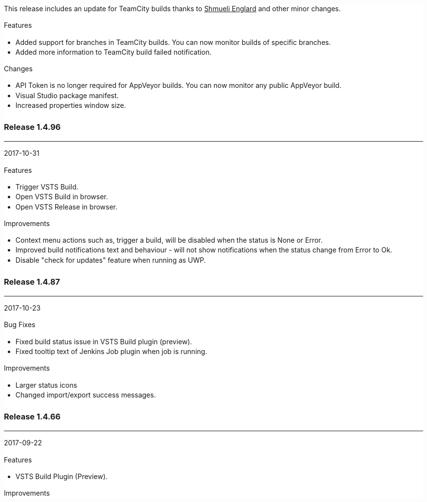 This release includes an update for TeamCity builds thanks to [Shmueli Englard](https://twitter.com/Shmuelie) and other minor changes.

Features

- Added support for branches in TeamCity builds. You can now monitor builds of specific branches.
- Added more information to TeamCity build failed notification.

Changes

- API Token is no longer required for AppVeyor builds. You can now monitor any public AppVeyor build.
- Visual Studio package manifest.
- Increased properties window size.


### Release 1.4.96
-----------------
<p class="text-muted">2017-10-31</p>

Features

- Trigger VSTS Build.
- Open VSTS Build in browser.
- Open VSTS Release in browser.

Improvements

- Context menu actions such as, trigger a build, will be disabled when the status is None or Error.
- Improved build notifications text and behaviour - will not show notifications when the status change from Error to Ok.
- Disable "check for updates" feature when running as UWP.


### Release 1.4.87
-----------------
<p class="text-muted">2017-10-23</p>

Bug Fixes

- Fixed build status issue in VSTS Build plugin (preview).
- Fixed tooltip text of Jenkins Job plugin when job is running.

Improvements

- Larger status icons
- Changed import/export success messages.


### Release 1.4.66
-----------------
<p class="text-muted">2017-09-22</p>

Features

- VSTS Build Plugin (Preview).

Improvements
